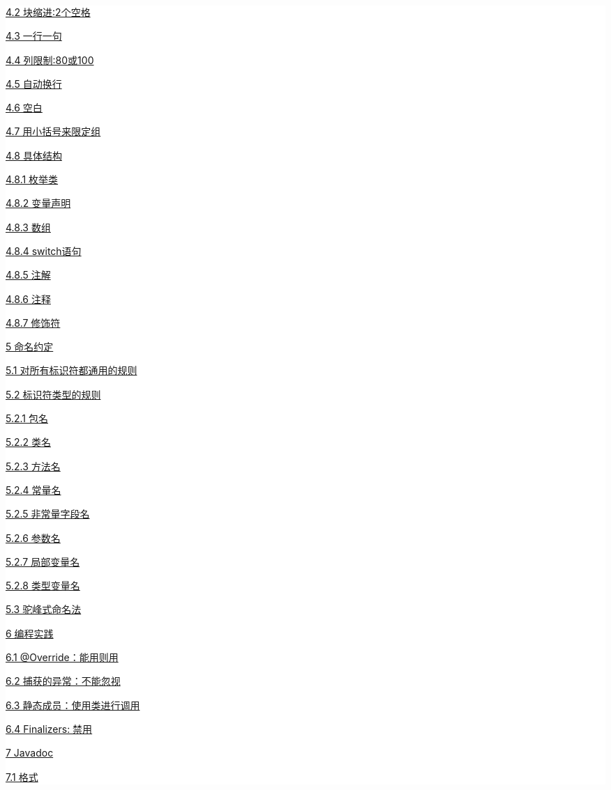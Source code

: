   [4.2 块缩进:2个空格](#42-)

  [4.3 一行一句](#43-)

  [4.4 列限制:80或100](#44-)

  [4.5 自动换行](#45-)

  [4.6 空白](#46-)

  [4.7 用小括号来限定组](#47-)

  [4.8 具体结构](#48-)

   [4.8.1 枚举类](#481-)

   [4.8.2 变量声明](#482-)

   [4.8.3 数组](#483-)
 
   [4.8.4 switch语句](#484-)

   [4.8.5 注解](#485-)

   [4.8.6 注释](#486-)

   [4.8.7 修饰符](#487-)

[5 命名约定](#5-)

  [5.1 对所有标识符都通用的规则](#51-)

  [5.2 标识符类型的规则](#52-)

   [5.2.1 包名](#521-)

   [5.2.2 类名](#522-)

   [5.2.3 方法名](#523-)

   [5.2.4 常量名](#524-)

   [5.2.5 非常量字段名](#525-)

   [5.2.6 参数名](#526-)

   [5.2.7 局部变量名](#527-)

   [5.2.8 类型变量名](#528-)

  [5.3 驼峰式命名法](#53-)

[6 编程实践](#56-)

  [6.1 @Override：能用则用](#61-)

  [6.2 捕获的异常：不能忽视](#62-)

  [6.3 静态成员：使用类进行调用](#63-)

  [6.4 Finalizers: 禁用](#64-)

[7 Javadoc](#7-)

  [7.1 格式](#71-)
